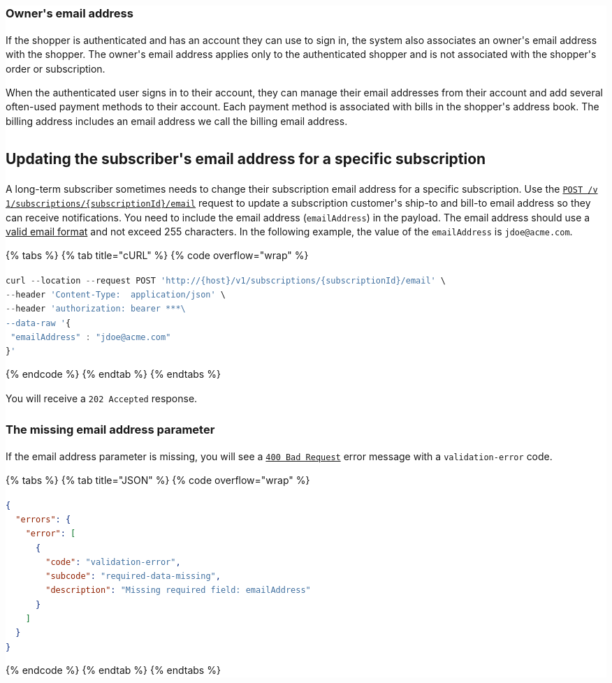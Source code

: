 ### Owner's email address

If the shopper is authenticated and has an account they can use to sign in, the system also associates an owner's email address with the shopper. The owner's email address applies only to the authenticated shopper and is not associated with the shopper's order or subscription.

When the authenticated user signs in to their account, they can manage their email addresses from their account and add several often-used payment methods to their account. Each payment method is associated with bills in the shopper's address book. The billing address includes an email address we call the billing email address.&#x20;

## Updating the subscriber's email address for a specific subscription

A long-term subscriber sometimes needs to change their subscription email address for a specific subscription. Use the [`POST /v1/subscriptions/{subscriptionId}/email`](https://www.digitalriver.com/docs/commerce-api-reference/#tag/Email-Updater/operation/emailUpdater) request to update a subscription customer's ship-to and bill-to email address so they can receive notifications. You need to include the email address (`emailAddress`) in the payload. The email address should use a [valid email format](https://deliverbility.com/valid-email-address-format/) and not exceed 255 characters. In the following example, the value of the `emailAddress` is `jdoe@acme.com`.&#x20;

{% tabs %}
{% tab title="cURL" %}
{% code overflow="wrap" %}
```javascript
curl --location --request POST 'http://{host}/v1/subscriptions/{subscriptionId}/email' \
--header 'Content-Type:  application/json' \
--header 'authorization: bearer ***\
--data-raw '{
 "emailAddress" : "jdoe@acme.com"
}'
```
{% endcode %}
{% endtab %}
{% endtabs %}

You will receive a `202 Accepted` response.

### The missing email address parameter

If the email address parameter is missing, you will see a [`400 Bad Request`](../../../common-shopper-and-admin-apis/error-codes/#400-bad-request) error message with a `validation-error` code.

{% tabs %}
{% tab title="JSON" %}
{% code overflow="wrap" %}
```json
{
  "errors": {
    "error": [
      {
        "code": "validation-error",
        "subcode": "required-data-missing",
        "description": "Missing required field: emailAddress"
      }
    ]
  }
}
```
{% endcode %}
{% endtab %}
{% endtabs %}
